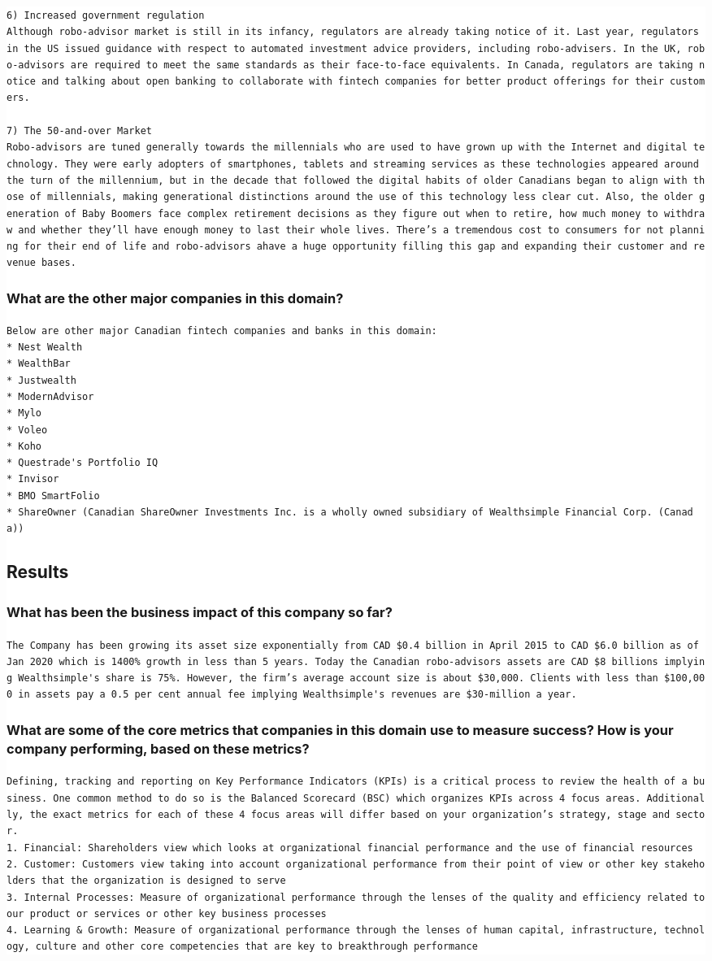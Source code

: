     6) Increased government regulation 
    Although robo-advisor market is still in its infancy, regulators are already taking notice of it. Last year, regulators in the US issued guidance with respect to automated investment advice providers, including robo-advisers. In the UK, robo-advisors are required to meet the same standards as their face-to-face equivalents. In Canada, regulators are taking notice and talking about open banking to collaborate with fintech companies for better product offerings for their customers.
    
    7) The 50-and-over Market 
    Robo-advisors are tuned generally towards the millennials who are used to have grown up with the Internet and digital technology. They were early adopters of smartphones, tablets and streaming services as these technologies appeared around the turn of the millennium, but in the decade that followed the digital habits of older Canadians began to align with those of millennials, making generational distinctions around the use of this technology less clear cut. Also, the older generation of Baby Boomers face complex retirement decisions as they figure out when to retire, how much money to withdraw and whether they’ll have enough money to last their whole lives. There’s a tremendous cost to consumers for not planning for their end of life and robo-advisors ahave a huge opportunity filling this gap and expanding their customer and revenue bases.

### What are the other major companies in this domain?
    Below are other major Canadian fintech companies and banks in this domain: 
    * Nest Wealth
    * WealthBar
    * Justwealth
    * ModernAdvisor
    * Mylo
    * Voleo
    * Koho
    * Questrade's Portfolio IQ
    * Invisor
    * BMO SmartFolio
    * ShareOwner (Canadian ShareOwner Investments Inc. is a wholly owned subsidiary of Wealthsimple Financial Corp. (Canada))

## Results

### What has been the business impact of this company so far?
    The Company has been growing its asset size exponentially from CAD $0.4 billion in April 2015 to CAD $6.0 billion as of Jan 2020 which is 1400% growth in less than 5 years. Today the Canadian robo-advisors assets are CAD $8 billions implying Wealthsimple's share is 75%. However, the firm’s average account size is about $30,000. Clients with less than $100,000 in assets pay a 0.5 per cent annual fee implying Wealthsimple's revenues are $30-million a year. 

### What are some of the core metrics that companies in this domain use to measure success? How is your company performing, based on these metrics?
   
    Defining, tracking and reporting on Key Performance Indicators (KPIs) is a critical process to review the health of a business. One common method to do so is the Balanced Scorecard (BSC) which organizes KPIs across 4 focus areas. Additionally, the exact metrics for each of these 4 focus areas will differ based on your organization’s strategy, stage and sector.
    1. Financial: Shareholders view which looks at organizational financial performance and the use of financial resources
    2. Customer: Customers view taking into account organizational performance from their point of view or other key stakeholders that the organization is designed to serve
    3. Internal Processes: Measure of organizational performance through the lenses of the quality and efficiency related to our product or services or other key business processes
    4. Learning & Growth: Measure of organizational performance through the lenses of human capital, infrastructure, technology, culture and other core competencies that are key to breakthrough performance
